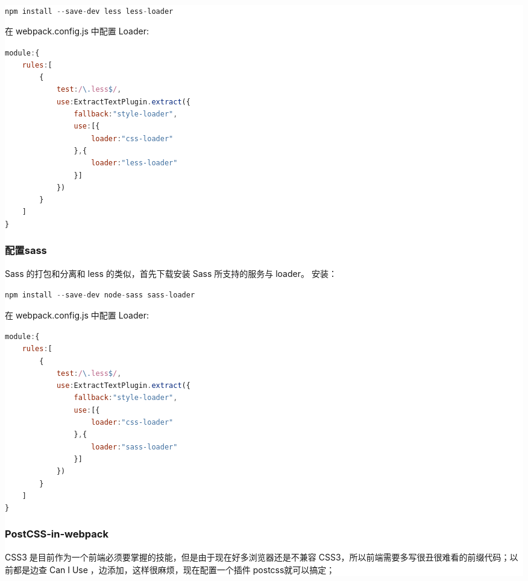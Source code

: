 ```js
npm install --save-dev less less-loader
```

在 webpack.config.js 中配置 Loader:

```js
module:{
    rules:[
        {
            test:/\.less$/,
            use:ExtractTextPlugin.extract({
                fallback:"style-loader",
                use:[{
                    loader:"css-loader"
                },{
                    loader:"less-loader"
                }]
            })
        }
    ]
}
```

### 配置sass
Sass 的打包和分离和 less 的类似，首先下载安装 Sass 所支持的服务与 loader。
安装：

```js
npm install --save-dev node-sass sass-loader
```

在 webpack.config.js 中配置 Loader:

```js
module:{
    rules:[
        {
            test:/\.less$/,
            use:ExtractTextPlugin.extract({
                fallback:"style-loader",
                use:[{
                    loader:"css-loader"
                },{
                    loader:"sass-loader"
                }]
            })
        }
    ]
}
```

### PostCSS-in-webpack
CSS3 是目前作为一个前端必须要掌握的技能，但是由于现在好多浏览器还是不兼容 CSS3，所以前端需要多写很丑很难看的前缀代码；以前都是边查 Can I Use ，边添加，这样很麻烦，现在配置一个插件 postcss就可以搞定；
